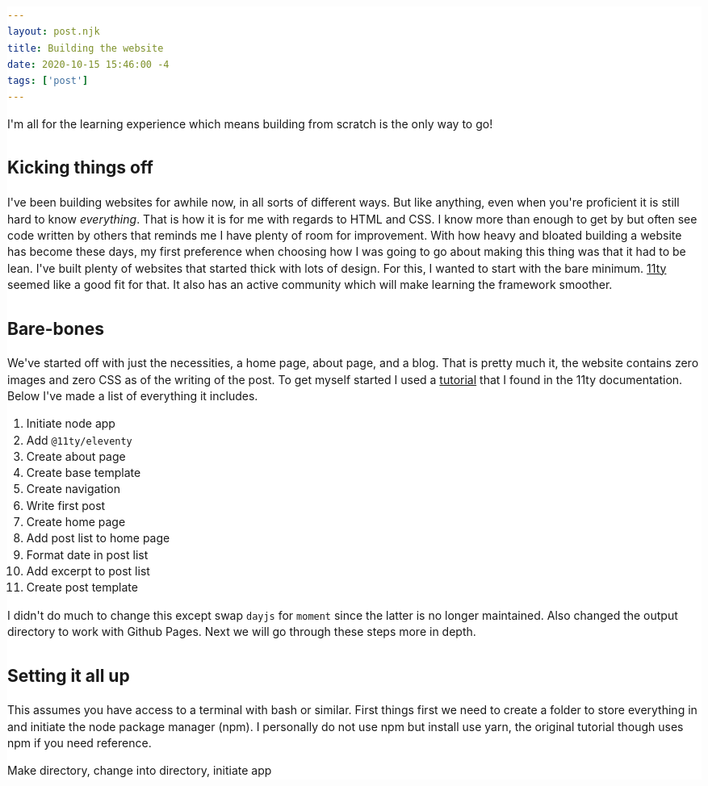 ```yaml
---
layout: post.njk
title: Building the website
date: 2020-10-15 15:46:00 -4
tags: ['post']
---
```


I'm all for the learning experience which means building from scratch is the only way to go!


## Kicking things off

I've been building websites for awhile now, in all sorts of different ways. But like anything, even when you're proficient it is still hard to know *everything*. That is how it is for me with regards to HTML and CSS. I know more than enough to get by but often see code written by others that reminds me I have plenty of room for improvement. With how heavy and bloated building a website has become these days, my first preference when choosing how I was going to go about making this thing was that it had to be lean. I've built plenty of websites that started thick with lots of design. For this, I wanted to start with the bare minimum. [11ty](https://11ty.dev) seemed like a good fit for that. It also has an active community which will make learning the framework smoother.

## Bare-bones

We've started off with just the necessities, a home page, about page, and a blog. That is pretty much it, the website contains zero images and zero CSS as of the writing of the post. To get myself started I used a [tutorial](https://keepinguptodate.com/pages/2019/06/creating-blog-with-eleventy/) that I found in the 11ty documentation. Below I've made a list of everything it includes.

  1. Initiate node app
  2. Add `@11ty/eleventy`
  3. Create about page
  4. Create base template
  5. Create navigation
  6. Write first post
  7. Create home page
  8. Add post list to home page
  9. Format date in post list
  10. Add excerpt to post list
  11. Create post template

I didn't do much to change this except swap `dayjs` for `moment` since the latter is no longer maintained. Also changed the output directory to work with Github Pages. Next we will go through these steps more in depth.

## Setting it all up

This assumes you have access to a terminal with bash or similar. First things first we need to create a folder to store everything in and initiate the node package manager (npm). I personally do not use npm but install use yarn, the original tutorial though uses npm if you need reference.

Make directory, change into directory, initiate app
